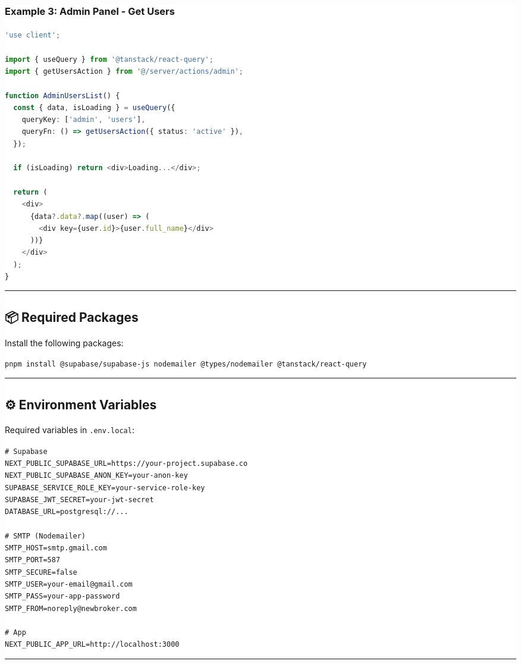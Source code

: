 ### Example 3: Admin Panel - Get Users

```typescript
'use client';

import { useQuery } from '@tanstack/react-query';
import { getUsersAction } from '@/server/actions/admin';

function AdminUsersList() {
  const { data, isLoading } = useQuery({
    queryKey: ['admin', 'users'],
    queryFn: () => getUsersAction({ status: 'active' }),
  });

  if (isLoading) return <div>Loading...</div>;

  return (
    <div>
      {data?.data?.map((user) => (
        <div key={user.id}>{user.full_name}</div>
      ))}
    </div>
  );
}
```

---

## 📦 Required Packages

Install the following packages:

```bash
pnpm install @supabase/supabase-js nodemailer @types/nodemailer @tanstack/react-query
```

---

## ⚙️ Environment Variables

Required variables in `.env.local`:

```env
# Supabase
NEXT_PUBLIC_SUPABASE_URL=https://your-project.supabase.co
NEXT_PUBLIC_SUPABASE_ANON_KEY=your-anon-key
SUPABASE_SERVICE_ROLE_KEY=your-service-role-key
SUPABASE_JWT_SECRET=your-jwt-secret
DATABASE_URL=postgresql://...

# SMTP (Nodemailer)
SMTP_HOST=smtp.gmail.com
SMTP_PORT=587
SMTP_SECURE=false
SMTP_USER=your-email@gmail.com
SMTP_PASS=your-app-password
SMTP_FROM=noreply@newbroker.com

# App
NEXT_PUBLIC_APP_URL=http://localhost:3000
```

---